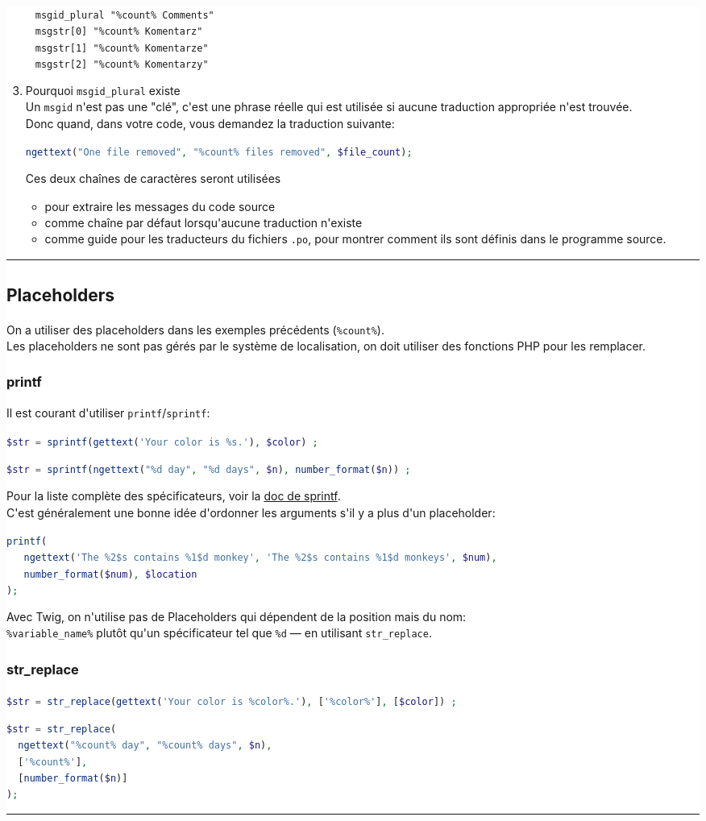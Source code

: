          msgid_plural "%count% Comments"
         msgstr[0] "%count% Komentarz"
         msgstr[1] "%count% Komentarze"
         msgstr[2] "%count% Komentarzy"

3. Pourquoi `msgid_plural` existe  
   Un `msgid` n'est pas une "clé", c'est une phrase réelle qui est utilisée si aucune traduction appropriée n'est trouvée.  
   Donc quand, dans votre code, vous demandez la traduction suivante:

   ``` php
   ngettext("One file removed", "%count% files removed", $file_count);
   ```

   Ces deux chaînes de caractères seront utilisées
   * pour extraire les messages du code source
   * comme chaîne par défaut lorsqu'aucune traduction n'existe
   * comme guide pour les traducteurs du fichiers `.po`, pour montrer comment ils sont définis dans le programme source.

---

## Placeholders

On a utiliser des placeholders dans les exemples précédents (`%count%`).  
Les placeholders ne sont pas gérés par le système de localisation, on doit utiliser des fonctions PHP pour les remplacer.

### printf

Il est courant d'utiliser `printf`/`sprintf`:

``` php
$str = sprintf(gettext('Your color is %s.'), $color) ;
```

``` php
$str = sprintf(ngettext("%d day", "%d days", $n), number_format($n)) ;
```

Pour la liste complète des spécificateurs, voir la [doc de sprintf](https://www.php.net/manual/fr/function.sprintf.php).  
C'est généralement une bonne idée d'ordonner les arguments s'il y a plus d'un placeholder:

``` php
printf(
   ngettext('The %2$s contains %1$d monkey', 'The %2$s contains %1$d monkeys', $num),
   number_format($num), $location
);
```

Avec Twig, on n'utilise pas de Placeholders qui dépendent de la position mais du nom:  
`%variable_name%` plutôt qu'un spécificateur tel que `%d` — en utilisant `str_replace`.

### str_replace

``` php
$str = str_replace(gettext('Your color is %color%.'), ['%color%'], [$color]) ;
```

``` php
$str = str_replace(
  ngettext("%count% day", "%count% days", $n),
  ['%count%'],
  [number_format($n)]
);
```

---
